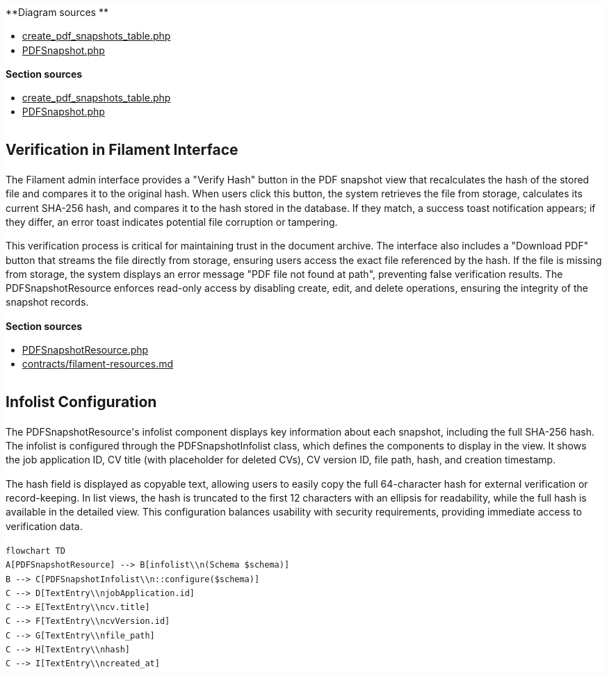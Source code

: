 **Diagram sources **
- [create_pdf_snapshots_table.php](file://database/migrations/2025_10_04_002642_create_pdf_snapshots_table.php#L1-L33)
- [PDFSnapshot.php](file://app/Models/PDFSnapshot.php#L1-L43)

**Section sources**
- [create_pdf_snapshots_table.php](file://database/migrations/2025_10_04_002642_create_pdf_snapshots_table.php#L1-L33)
- [PDFSnapshot.php](file://app/Models/PDFSnapshot.php#L1-L43)

## Verification in Filament Interface

The Filament admin interface provides a "Verify Hash" button in the PDF snapshot view that recalculates the hash of the stored file and compares it to the original hash. When users click this button, the system retrieves the file from storage, calculates its current SHA-256 hash, and compares it to the hash stored in the database. If they match, a success toast notification appears; if they differ, an error toast indicates potential file corruption or tampering.

This verification process is critical for maintaining trust in the document archive. The interface also includes a "Download PDF" button that streams the file directly from storage, ensuring users access the exact file referenced by the hash. If the file is missing from storage, the system displays an error message "PDF file not found at path", preventing false verification results. The PDFSnapshotResource enforces read-only access by disabling create, edit, and delete operations, ensuring the integrity of the snapshot records.

**Section sources**
- [PDFSnapshotResource.php](file://app/Filament/Resources/PDFSnapshots/PDFSnapshotResource.php#L18-L55)
- [contracts/filament-resources.md](file://specs/002-roadmap-md/contracts/filament-resources.md#L150-L194)

## Infolist Configuration

The PDFSnapshotResource's infolist component displays key information about each snapshot, including the full SHA-256 hash. The infolist is configured through the PDFSnapshotInfolist class, which defines the components to display in the view. It shows the job application ID, CV title (with placeholder for deleted CVs), CV version ID, file path, hash, and creation timestamp.

The hash field is displayed as copyable text, allowing users to easily copy the full 64-character hash for external verification or record-keeping. In list views, the hash is truncated to the first 12 characters with an ellipsis for readability, while the full hash is available in the detailed view. This configuration balances usability with security requirements, providing immediate access to verification data.

```mermaid
flowchart TD
A[PDFSnapshotResource] --> B[infolist\\n(Schema $schema)]
B --> C[PDFSnapshotInfolist\\n::configure($schema)]
C --> D[TextEntry\\njobApplication.id]
C --> E[TextEntry\\ncv.title]
C --> F[TextEntry\\ncvVersion.id]
C --> G[TextEntry\\nfile_path]
C --> H[TextEntry\\nhash]
C --> I[TextEntry\\ncreated_at]
```
